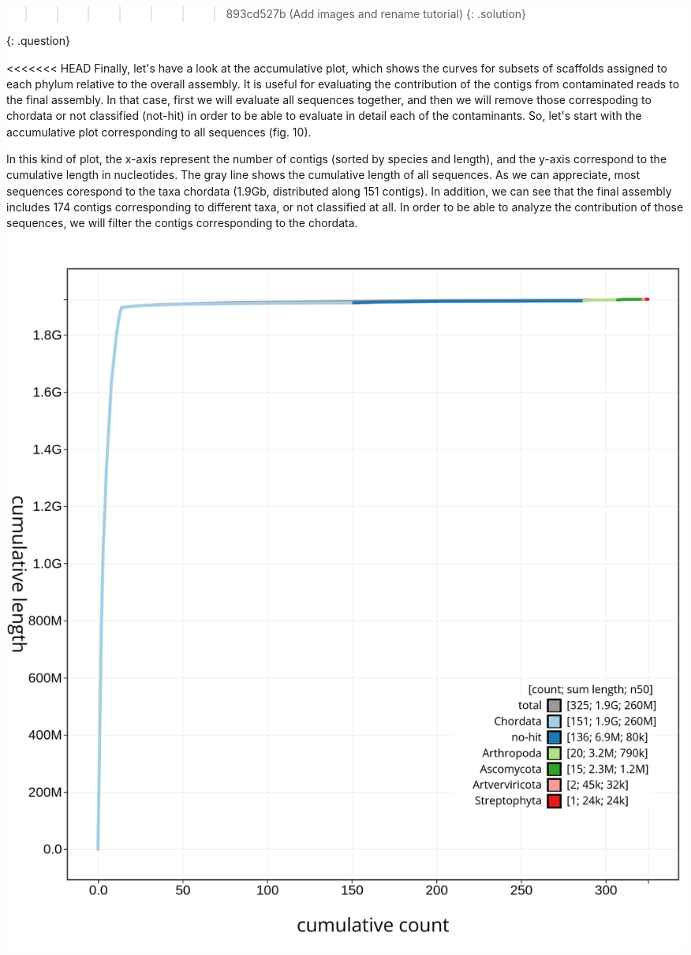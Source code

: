 >>>>>>> 893cd527b (Add images and rename tutorial)
> {: .solution}
>
{: .question}

<<<<<<< HEAD
Finally, let's have a look at the accumulative plot, which shows the curves for subsets of scaffolds assigned to each phylum relative to the overall assembly. It is useful for evaluating the contribution of the contigs from contaminated reads to the final assembly. In that case, first we will evaluate all sequences together, and then we will remove those correspoding to chordata or not classified (not-hit) in order to be able to evaluate in detail each of the contaminants. So, let's start with the accumulative plot corresponding to all sequences (fig. 10).

In this kind of plot, the x-axis represent the number of contigs (sorted by species and length), and the y-axis correspond to the cumulative length in nucleotides. The gray line shows the cumulative length of all sequences. As we can appreciate, most sequences corespond to the taxa chordata (1.9Gb, distributed along 151 contigs). In addition, we can see that the final assembly includes 174 contigs corresponding to different taxa, or not classified at all. In order to be able to analyze the contribution of those sequences, we will filter the contigs corresponding to the chordata.

![Figure 10: BlobToolKit cumulativ plot](../../images/post-assembly-QC/Blobdir.cumulative.png "Cumulative sequence length for assembly Blobdir. The grey line shows cumulative length for all sequences. Coloured lines show cumulative lengths of sequences assigned to each phylum using the bestsum taxrule. Plot axes are scaled to the filtered assembly.")
=======